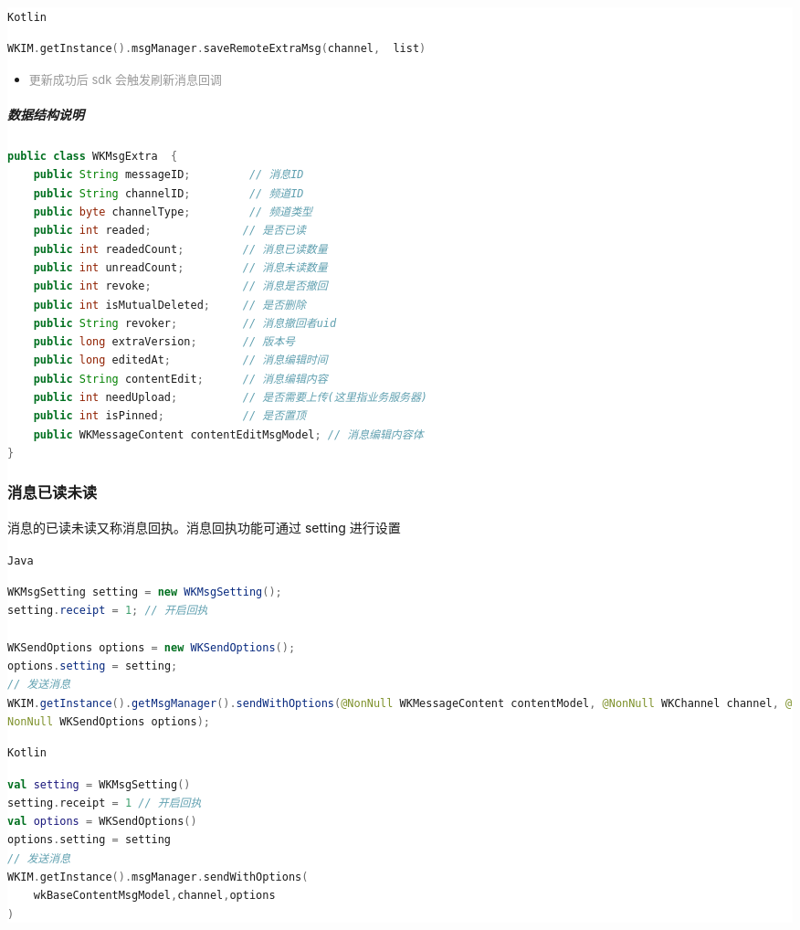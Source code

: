 `Kotlin`

```kotlin
WKIM.getInstance().msgManager.saveRemoteExtraMsg(channel,  list)
```

- <font color='#999' size=2>更新成功后 sdk 会触发刷新消息回调</font>
##### 数据结构说明
```java
public class WKMsgExtra  {
    public String messageID;         // 消息ID
    public String channelID;         // 频道ID
    public byte channelType;         // 频道类型
    public int readed;              // 是否已读
    public int readedCount;         // 消息已读数量
    public int unreadCount;         // 消息未读数量
    public int revoke;              // 消息是否撤回
    public int isMutualDeleted;     // 是否删除
    public String revoker;          // 消息撤回者uid
    public long extraVersion;       // 版本号
    public long editedAt;           // 消息编辑时间
    public String contentEdit;      // 消息编辑内容
    public int needUpload;          // 是否需要上传(这里指业务服务器)
    public int isPinned;            // 是否置顶
    public WKMessageContent contentEditMsgModel; // 消息编辑内容体
}
```
### 消息已读未读

消息的已读未读又称消息回执。消息回执功能可通过 setting 进行设置

`Java`

```java
WKMsgSetting setting = new WKMsgSetting();
setting.receipt = 1; // 开启回执

WKSendOptions options = new WKSendOptions();
options.setting = setting;
// 发送消息
WKIM.getInstance().getMsgManager().sendWithOptions(@NonNull WKMessageContent contentModel, @NonNull WKChannel channel, @NonNull WKSendOptions options);
```

`Kotlin`

```kotlin
val setting = WKMsgSetting()
setting.receipt = 1 // 开启回执
val options = WKSendOptions()
options.setting = setting
// 发送消息
WKIM.getInstance().msgManager.sendWithOptions(
    wkBaseContentMsgModel,channel,options
)
```

